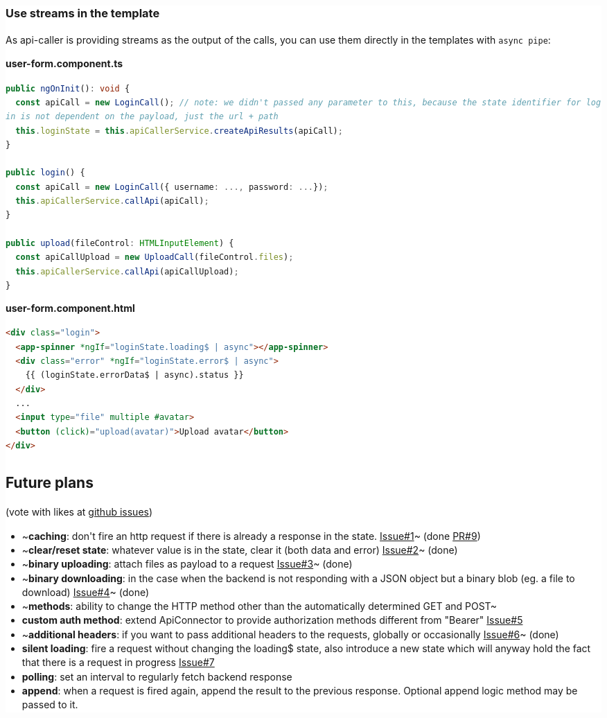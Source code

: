 ### Use streams in the template

As api-caller is providing streams as the output of the calls, you can use them directly in the templates with ```async pipe```:

**user-form.component.ts**

```ts
public ngOnInit(): void {
  const apiCall = new LoginCall(); // note: we didn't passed any parameter to this, because the state identifier for login is not dependent on the payload, just the url + path
  this.loginState = this.apiCallerService.createApiResults(apiCall);
}

public login() {
  const apiCall = new LoginCall({ username: ..., password: ...});
  this.apiCallerService.callApi(apiCall);
}

public upload(fileControl: HTMLInputElement) {
  const apiCallUpload = new UploadCall(fileControl.files);
  this.apiCallerService.callApi(apiCallUpload);
}
```

**user-form.component.html**

```html
<div class="login">
  <app-spinner *ngIf="loginState.loading$ | async"></app-spinner>
  <div class="error" *ngIf="loginState.error$ | async">
    {{ (loginState.errorData$ | async).status }}
  </div>
  ...
  <input type="file" multiple #avatar>
  <button (click)="upload(avatar)">Upload avatar</button>
</div>
```

## Future plans

(vote with likes at [github issues](https://github.com/deejayy/api-caller/issues?q=is%3Aissue+is%3Aopen+label%3Aenhancement))

- ~**caching**: don't fire an http request if there is already a response in the state. [Issue#1](https://github.com/deejayy/api-caller/issues/1)~ (done [PR#9](https://github.com/deejayy/api-caller/pull/9))
- ~**clear/reset state**: whatever value is in the state, clear it (both data and error) [Issue#2](https://github.com/deejayy/api-caller/issues/2)~ (done)
- ~**binary uploading**: attach files as payload to a request [Issue#3](https://github.com/deejayy/api-caller/issues/3)~ (done)
- ~**binary downloading**: in the case when the backend is not responding with a JSON object but a binary blob (eg. a file to download) [Issue#4](https://github.com/deejayy/api-caller/issues/4)~ (done)
- ~**methods**: ability to change the HTTP method other than the automatically determined GET and POST~
- **custom auth method**: extend ApiConnector to provide authorization methods different from "Bearer" [Issue#5](https://github.com/deejayy/api-caller/issues/5)
- ~**additional headers**: if you want to pass additional headers to the requests, globally or occasionally [Issue#6](https://github.com/deejayy/api-caller/issues/6)~ (done)
- **silent loading**: fire a request without changing the loading$ state, also introduce a new state which will anyway hold the fact that there is a request in progress [Issue#7](https://github.com/deejayy/api-caller/issues/7)
- **polling**: set an interval to regularly fetch backend response
- **append**: when a request is fired again, append the result to the previous response. Optional append logic method may be passed to it.